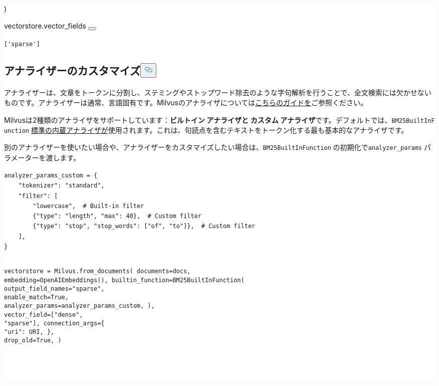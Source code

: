 )

vectorstore.vector_fields
<button class="copy-code-btn"></button></code></pre>
<pre><code translate="no">['sparse']
</code></pre>
<h2 id="Customize-analyzer" class="common-anchor-header">アナライザーのカスタマイズ<button data-href="#Customize-analyzer" class="anchor-icon" translate="no">
      <svg translate="no"
        aria-hidden="true"
        focusable="false"
        height="20"
        version="1.1"
        viewBox="0 0 16 16"
        width="16"
      >
        <path
          fill="#0092E4"
          fill-rule="evenodd"
          d="M4 9h1v1H4c-1.5 0-3-1.69-3-3.5S2.55 3 4 3h4c1.45 0 3 1.69 3 3.5 0 1.41-.91 2.72-2 3.25V8.59c.58-.45 1-1.27 1-2.09C10 5.22 8.98 4 8 4H4c-.98 0-2 1.22-2 2.5S3 9 4 9zm9-3h-1v1h1c1 0 2 1.22 2 2.5S13.98 12 13 12H9c-.98 0-2-1.22-2-2.5 0-.83.42-1.64 1-2.09V6.25c-1.09.53-2 1.84-2 3.25C6 11.31 7.55 13 9 13h4c1.45 0 3-1.69 3-3.5S14.5 6 13 6z"
        ></path>
      </svg>
    </button></h2><p>アナライザーは、文章をトークンに分割し、ステミングやストップワード除去のような字句解析を行うことで、全文検索には欠かせないものです。アナライザーは通常、言語固有です。Milvusのアナライザについては<a href="https://milvus.io/docs/analyzer-overview.md#Analyzer-Overview">こちらのガイドを</a>ご参照ください。</p>
<p>Milvusは2種類のアナライザをサポートしています：<strong>ビルトイン アナライザと</strong> <strong>カスタム アナライザ</strong>です。デフォルトでは、<code translate="no">BM25BuiltInFunction</code> <a href="https://milvus.io/docs/standard-analyzer.md">標準の内蔵アナライザが</a>使用されます。これは、句読点を含むテキストをトークン化する最も基本的なアナライザです。</p>
<p>別のアナライザーを使いたい場合や、アナライザーをカスタマイズしたい場合は、<code translate="no">BM25BuiltInFunction</code> の初期化で<code translate="no">analyzer_params</code> パラメーターを渡します。</p>
<pre><code translate="no" class="language-python">analyzer_params_custom = {
    <span class="hljs-string">&quot;tokenizer&quot;</span>: <span class="hljs-string">&quot;standard&quot;</span>,
    <span class="hljs-string">&quot;filter&quot;</span>: [
        <span class="hljs-string">&quot;lowercase&quot;</span>,  <span class="hljs-comment"># Built-in filter</span>
        {<span class="hljs-string">&quot;type&quot;</span>: <span class="hljs-string">&quot;length&quot;</span>, <span class="hljs-string">&quot;max&quot;</span>: <span class="hljs-number">40</span>},  <span class="hljs-comment"># Custom filter</span>
        {<span class="hljs-string">&quot;type&quot;</span>: <span class="hljs-string">&quot;stop&quot;</span>, <span class="hljs-string">&quot;stop_words&quot;</span>: [<span class="hljs-string">&quot;of&quot;</span>, <span class="hljs-string">&quot;to&quot;</span>]},  <span class="hljs-comment"># Custom filter</span>
    ],
}


vectorstore = Milvus.from_documents(
    documents=docs,
    embedding=OpenAIEmbeddings(),
    builtin_function=BM25BuiltInFunction(
        output_field_names=<span class="hljs-string">&quot;sparse&quot;</span>,
        enable_match=<span class="hljs-literal">True</span>,
        analyzer_params=analyzer_params_custom,
    ),
    vector_field=[<span class="hljs-string">&quot;dense&quot;</span>, <span class="hljs-string">&quot;sparse&quot;</span>],
    connection_args={
        <span class="hljs-string">&quot;uri&quot;</span>: URI,
    },
    drop_old=<span class="hljs-literal">True</span>,
)